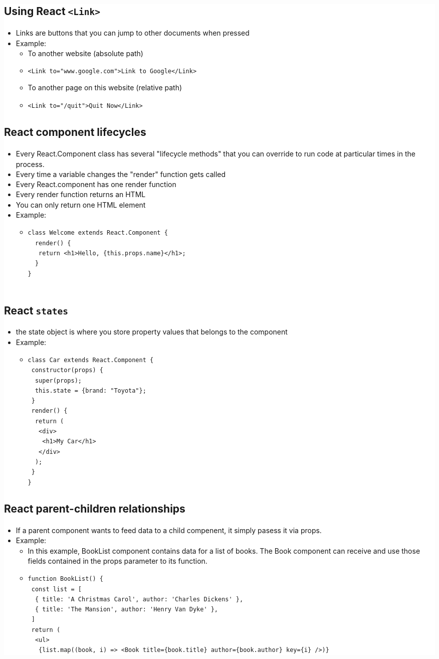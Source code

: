 ## Using React `<Link>`
 - Links are buttons that you can jump to other documents when pressed
 - Example:
   - To another website (absolute path)
   - ```
     <Link to="www.google.com">Link to Google</Link>
     ```
   - To another page on this website (relative path)
   - ```
     <Link to="/quit">Quit Now</Link>
     ```

## React component lifecycles
 - Every React.Component class has several "lifecycle methods" that you can override to run code at particular times in the process.
 - Every time a variable changes the "render" function gets called
 - Every React.component has one render function
 - Every render function returns an HTML
 - You can only return one HTML element
 - Example:
   - ```
     class Welcome extends React.Component {
       render() {
        return <h1>Hello, {this.props.name}</h1>;
       }
     }


## React `states`
 - the state object is where you store property values that belongs to the component
 - Example:
   - ```
     class Car extends React.Component {
      constructor(props) {
       super(props);
       this.state = {brand: "Toyota"};
      }
      render() {
       return (
        <div>
         <h1>My Car</h1>
        </div>
       );
      }
     }
     ```

## React parent-children relationships
 - If a parent component wants to feed data to a child compenent, it simply pasess it via props.
 - Example:
   - In this example, BookList component contains data for a list of books. The Book component can receive and use those fields contained in the props parameter to its function.
   - ```
     function BookList() {
      const list = [
       { title: 'A Christmas Carol', author: 'Charles Dickens' },
       { title: 'The Mansion', author: 'Henry Van Dyke' },
      ]
      return (
       <ul>
        {list.map((book, i) => <Book title={book.title} author={book.author} key={i} />)}